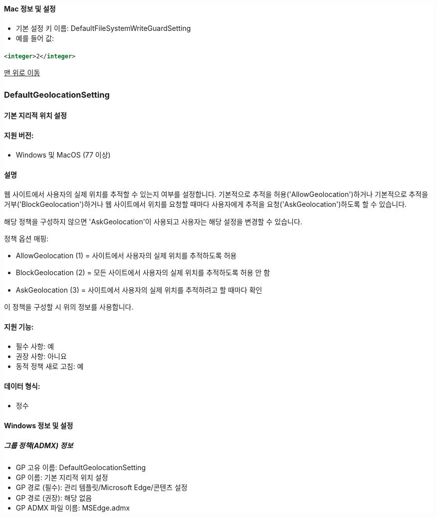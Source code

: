   #### <a name="mac-information-and-settings"></a>Mac 정보 및 설정
  
  - 기본 설정 키 이름: DefaultFileSystemWriteGuardSetting
  - 예를 들어 값:
``` xml
<integer>2</integer>
```
  

  [맨 위로 이동](#microsoft-edge---policies)

  ### <a name="defaultgeolocationsetting"></a>DefaultGeolocationSetting

  #### <a name="default-geolocation-setting"></a>기본 지리적 위치 설정

  
  
  #### <a name="supported-versions"></a>지원 버전:

  - Windows 및 MacOS (77 이상)

  #### <a name="description"></a>설명

  웹 사이트에서 사용자의 실제 위치를 추적할 수 있는지 여부를 설정합니다. 기본적으로 추적을 허용('AllowGeolocation')하거나 기본적으로 추적을 거부('BlockGeolocation')하거나 웹 사이트에서 위치를 요청할 때마다 사용자에게 추적을 요청('AskGeolocation')하도록 할 수 있습니다.

해당 정책을 구성하지 않으면 'AskGeolocation'이 사용되고 사용자는 해당 설정을 변경할 수 있습니다.

정책 옵션 매핑:

* AllowGeolocation (1) = 사이트에서 사용자의 실제 위치를 추적하도록 허용

* BlockGeolocation (2) = 모든 사이트에서 사용자의 실제 위치를 추적하도록 허용 안 함

* AskGeolocation (3) = 사이트에서 사용자의 실제 위치를 추적하려고 할 때마다 확인

이 정책을 구성할 시 위의 정보를 사용합니다.

  #### <a name="supported-features"></a>지원 기능:

  - 필수 사항: 예
  - 권장 사항: 아니요
  - 동적 정책 새로 고침: 예

  #### <a name="data-type"></a>데이터 형식:

  - 정수

  #### <a name="windows-information-and-settings"></a>Windows 정보 및 설정

  ##### <a name="group-policy-admx-info"></a>그룹 정책(ADMX) 정보

  - GP 고유 이름: DefaultGeolocationSetting
  - GP 이름: 기본 지리적 위치 설정
  - GP 경로 (필수): 관리 템플릿/Microsoft Edge/콘텐츠 설정
  - GP 경로 (권장): 해당 없음
  - GP ADMX 파일 이름: MSEdge.admx
